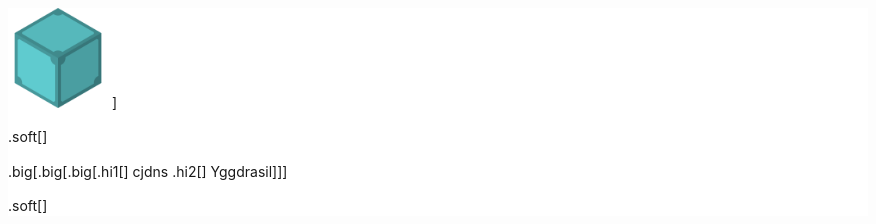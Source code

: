 <img width="100" src="assets/ipfs.svg"></img>
]

.soft[<i class="fas fa-ellipsis-v"></i>]

.big[.big[.big[.hi1[<i class="fas fa-directions"></i>] cjdns .hi2[<i class="fas fa-sitemap"></i>] Yggdrasil]]]

.soft[<i class="fas fa-ellipsis-v"></i>]
